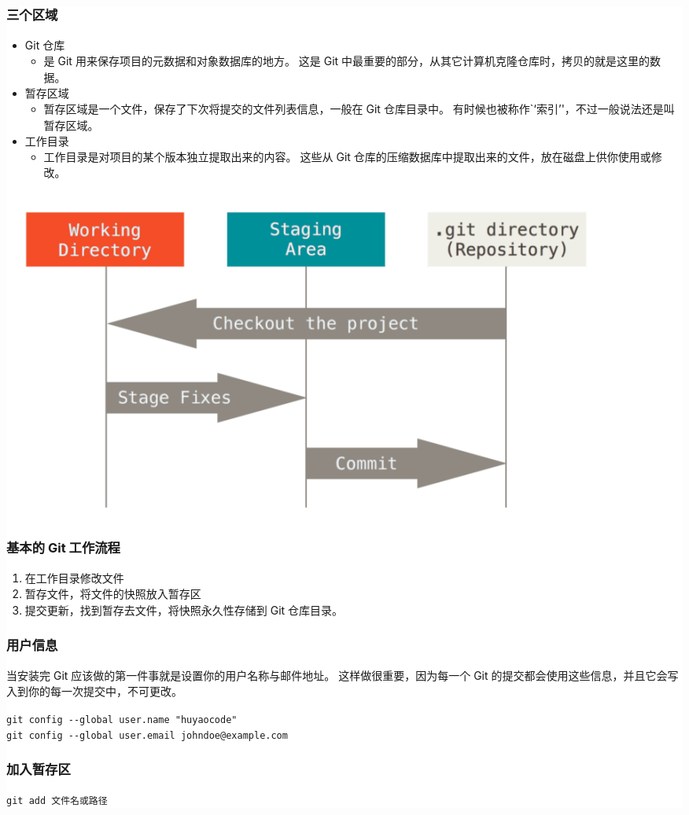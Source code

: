 ### 三个区域

- Git 仓库
  - 是 Git 用来保存项目的元数据和对象数据库的地方。 这是 Git 中最重要的部分，从其它计算机克隆仓库时，拷贝的就是这里的数据。
- 暂存区域
  - 暂存区域是一个文件，保存了下次将提交的文件列表信息，一般在 Git 仓库目录中。 有时候也被称作`‘索引’'，不过一般说法还是叫暂存区域。
- 工作目录
  - 工作目录是对项目的某个版本独立提取出来的内容。 这些从 Git 仓库的压缩数据库中提取出来的文件，放在磁盘上供你使用或修改。

![三个区域](../../front-end-docs/img/git-3-place.png)

### 基本的 Git 工作流程

1. 在工作目录修改文件
2. 暂存文件，将文件的快照放入暂存区
3. 提交更新，找到暂存去文件，将快照永久性存储到 Git 仓库目录。

### 用户信息

当安装完 Git 应该做的第一件事就是设置你的用户名称与邮件地址。 这样做很重要，因为每一个 Git 的提交都会使用这些信息，并且它会写入到你的每一次提交中，不可更改。

```
git config --global user.name "huyaocode"
git config --global user.email johndoe@example.com
```

### 加入暂存区

```
git add 文件名或路径
```
